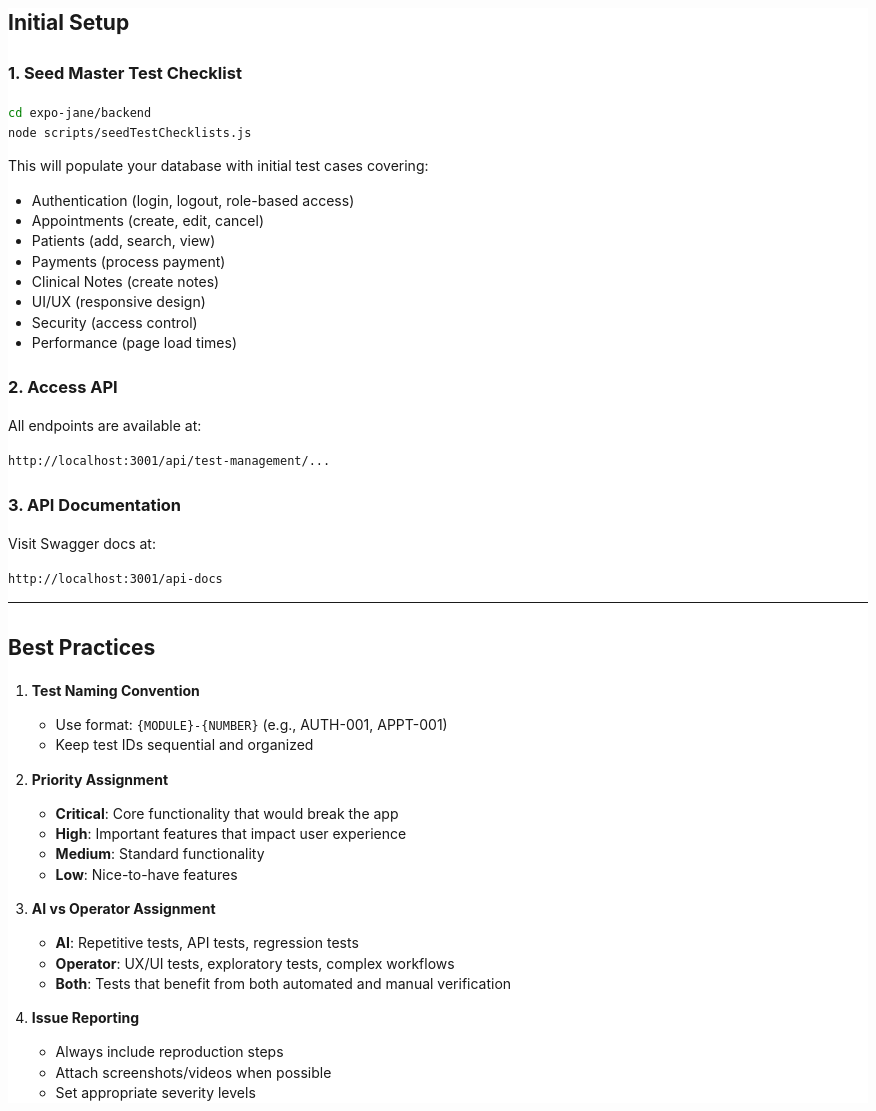 
## Initial Setup

### 1. Seed Master Test Checklist

```bash
cd expo-jane/backend
node scripts/seedTestChecklists.js
```

This will populate your database with initial test cases covering:
- Authentication (login, logout, role-based access)
- Appointments (create, edit, cancel)
- Patients (add, search, view)
- Payments (process payment)
- Clinical Notes (create notes)
- UI/UX (responsive design)
- Security (access control)
- Performance (page load times)

### 2. Access API

All endpoints are available at:
```
http://localhost:3001/api/test-management/...
```

### 3. API Documentation

Visit Swagger docs at:
```
http://localhost:3001/api-docs
```

---

## Best Practices

1. **Test Naming Convention**
   - Use format: `{MODULE}-{NUMBER}` (e.g., AUTH-001, APPT-001)
   - Keep test IDs sequential and organized

2. **Priority Assignment**
   - **Critical**: Core functionality that would break the app
   - **High**: Important features that impact user experience
   - **Medium**: Standard functionality
   - **Low**: Nice-to-have features

3. **AI vs Operator Assignment**
   - **AI**: Repetitive tests, API tests, regression tests
   - **Operator**: UX/UI tests, exploratory tests, complex workflows
   - **Both**: Tests that benefit from both automated and manual verification

4. **Issue Reporting**
   - Always include reproduction steps
   - Attach screenshots/videos when possible
   - Set appropriate severity levels

